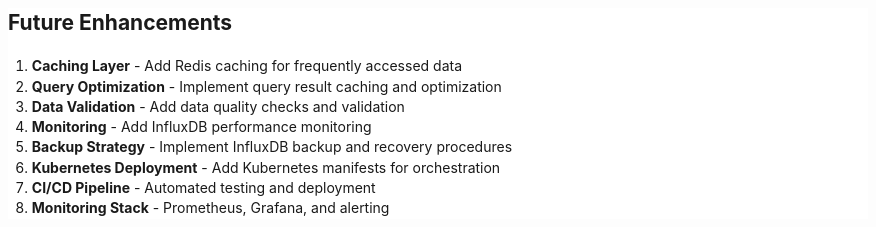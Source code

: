 ## Future Enhancements

1. **Caching Layer** - Add Redis caching for frequently accessed data
2. **Query Optimization** - Implement query result caching and optimization
3. **Data Validation** - Add data quality checks and validation
4. **Monitoring** - Add InfluxDB performance monitoring
5. **Backup Strategy** - Implement InfluxDB backup and recovery procedures
6. **Kubernetes Deployment** - Add Kubernetes manifests for orchestration
7. **CI/CD Pipeline** - Automated testing and deployment
8. **Monitoring Stack** - Prometheus, Grafana, and alerting

